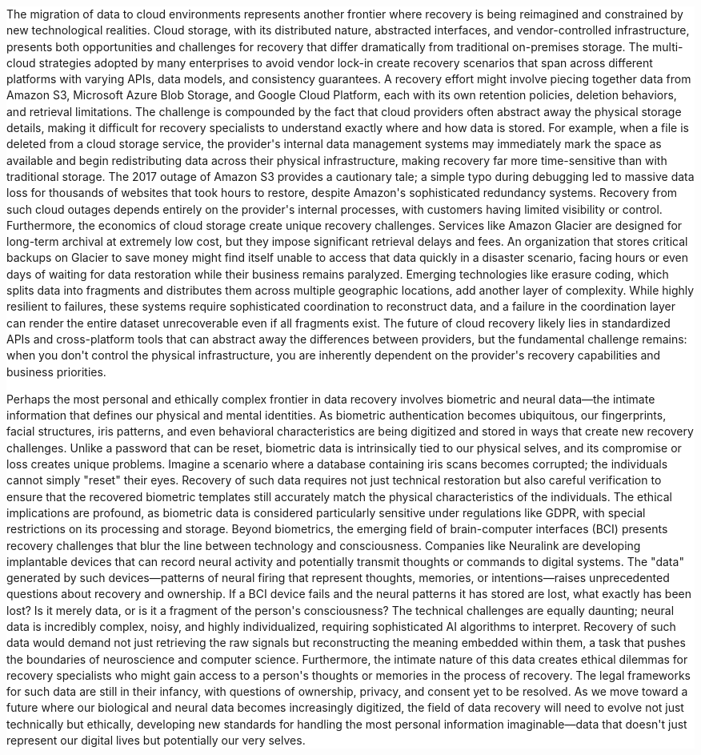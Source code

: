 The migration of data to cloud environments represents another frontier where recovery is being reimagined and constrained by new technological realities. Cloud storage, with its distributed nature, abstracted interfaces, and vendor-controlled infrastructure, presents both opportunities and challenges for recovery that differ dramatically from traditional on-premises storage. The multi-cloud strategies adopted by many enterprises to avoid vendor lock-in create recovery scenarios that span across different platforms with varying APIs, data models, and consistency guarantees. A recovery effort might involve piecing together data from Amazon S3, Microsoft Azure Blob Storage, and Google Cloud Platform, each with its own retention policies, deletion behaviors, and retrieval limitations. The challenge is compounded by the fact that cloud providers often abstract away the physical storage details, making it difficult for recovery specialists to understand exactly where and how data is stored. For example, when a file is deleted from a cloud storage service, the provider's internal data management systems may immediately mark the space as available and begin redistributing data across their physical infrastructure, making recovery far more time-sensitive than with traditional storage. The 2017 outage of Amazon S3 provides a cautionary tale; a simple typo during debugging led to massive data loss for thousands of websites that took hours to restore, despite Amazon's sophisticated redundancy systems. Recovery from such cloud outages depends entirely on the provider's internal processes, with customers having limited visibility or control. Furthermore, the economics of cloud storage create unique recovery challenges. Services like Amazon Glacier are designed for long-term archival at extremely low cost, but they impose significant retrieval delays and fees. An organization that stores critical backups on Glacier to save money might find itself unable to access that data quickly in a disaster scenario, facing hours or even days of waiting for data restoration while their business remains paralyzed. Emerging technologies like erasure coding, which splits data into fragments and distributes them across multiple geographic locations, add another layer of complexity. While highly resilient to failures, these systems require sophisticated coordination to reconstruct data, and a failure in the coordination layer can render the entire dataset unrecoverable even if all fragments exist. The future of cloud recovery likely lies in standardized APIs and cross-platform tools that can abstract away the differences between providers, but the fundamental challenge remains: when you don't control the physical infrastructure, you are inherently dependent on the provider's recovery capabilities and business priorities.

Perhaps the most personal and ethically complex frontier in data recovery involves biometric and neural data—the intimate information that defines our physical and mental identities. As biometric authentication becomes ubiquitous, our fingerprints, facial structures, iris patterns, and even behavioral characteristics are being digitized and stored in ways that create new recovery challenges. Unlike a password that can be reset, biometric data is intrinsically tied to our physical selves, and its compromise or loss creates unique problems. Imagine a scenario where a database containing iris scans becomes corrupted; the individuals cannot simply "reset" their eyes. Recovery of such data requires not just technical restoration but also careful verification to ensure that the recovered biometric templates still accurately match the physical characteristics of the individuals. The ethical implications are profound, as biometric data is considered particularly sensitive under regulations like GDPR, with special restrictions on its processing and storage. Beyond biometrics, the emerging field of brain-computer interfaces (BCI) presents recovery challenges that blur the line between technology and consciousness. Companies like Neuralink are developing implantable devices that can record neural activity and potentially transmit thoughts or commands to digital systems. The "data" generated by such devices—patterns of neural firing that represent thoughts, memories, or intentions—raises unprecedented questions about recovery and ownership. If a BCI device fails and the neural patterns it has stored are lost, what exactly has been lost? Is it merely data, or is it a fragment of the person's consciousness? The technical challenges are equally daunting; neural data is incredibly complex, noisy, and highly individualized, requiring sophisticated AI algorithms to interpret. Recovery of such data would demand not just retrieving the raw signals but reconstructing the meaning embedded within them, a task that pushes the boundaries of neuroscience and computer science. Furthermore, the intimate nature of this data creates ethical dilemmas for recovery specialists who might gain access to a person's thoughts or memories in the process of recovery. The legal frameworks for such data are still in their infancy, with questions of ownership, privacy, and consent yet to be resolved. As we move toward a future where our biological and neural data becomes increasingly digitized, the field of data recovery will need to evolve not just technically but ethically, developing new standards for handling the most personal information imaginable—data that doesn't just represent our digital lives but potentially our very selves.
